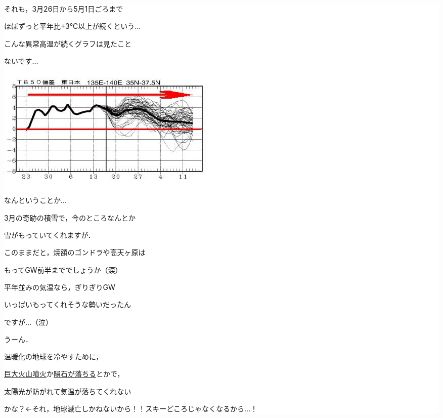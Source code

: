 
それも，3月26日から5月1日ごろまで


ほぼずっと平年比+3℃以上が続くという…


こんな異常高温が続くグラフは見たこと


ないです…







![7af945e856217eb280dcefa110b42b62.jpg](images/7af945e856217eb280dcefa110b42b62.jpg)







なんということか…


3月の奇跡の積雪で，今のところなんとか


雪がもっていてくれますが．


このままだと，焼額のゴンドラや高天ヶ原は


もってGW前半まででしょうか（涙）


平年並みの気温なら，ぎりぎりGW


いっぱいもってくれそうな勢いだったん


ですが…（泣）





うーん．


温暖化の地球を冷やすために，


[巨大火山噴火](https://www.jstage.jst.go.jp/article/jar/27/3/27_278/_pdf)か[隕石が落ちる](https://www.sci.tohoku.ac.jp/news/20160715-7973.html)とかで，


太陽光が防がれて気温が落ちてくれない


かな？←それ，地球滅亡しかねないから！！スキーどころじゃなくなるから…！

